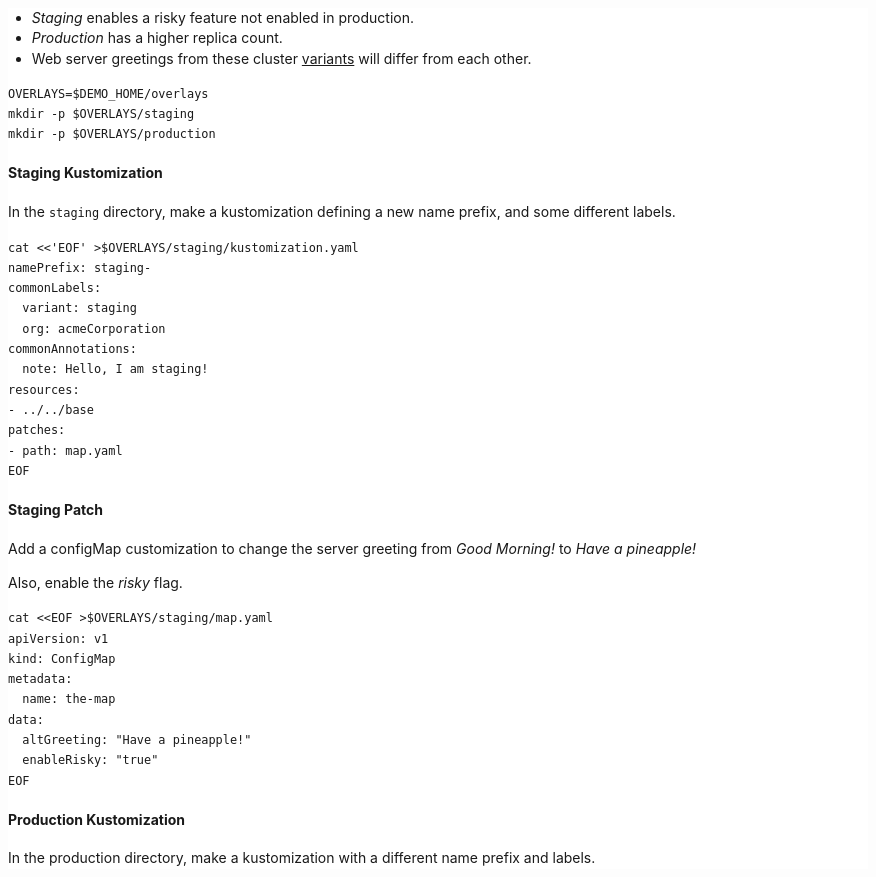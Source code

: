  * _Staging_ enables a risky feature not enabled in production.
 * _Production_ has a higher replica count.
 * Web server greetings from these cluster
   [variants] will differ from each other.


```
OVERLAYS=$DEMO_HOME/overlays
mkdir -p $OVERLAYS/staging
mkdir -p $OVERLAYS/production
```

#### Staging Kustomization

In the `staging` directory, make a kustomization
defining a new name prefix, and some different labels.


```
cat <<'EOF' >$OVERLAYS/staging/kustomization.yaml
namePrefix: staging-
commonLabels:
  variant: staging
  org: acmeCorporation
commonAnnotations:
  note: Hello, I am staging!
resources:
- ../../base
patches:
- path: map.yaml
EOF
```

#### Staging Patch

Add a configMap customization to change the server
greeting from _Good Morning!_ to _Have a pineapple!_

Also, enable the _risky_ flag.


```
cat <<EOF >$OVERLAYS/staging/map.yaml
apiVersion: v1
kind: ConfigMap
metadata:
  name: the-map
data:
  altGreeting: "Have a pineapple!"
  enableRisky: "true"
EOF
```

#### Production Kustomization

In the production directory, make a kustomization
with a different name prefix and labels.


[base]: https://kubectl.docs.kubernetes.io/references/kustomize/glossary/#base
[config]: https://github.com/kubernetes-sigs/kustomize/tree/master/examples/helloWorld
[gitops]: https://kubectl.docs.kubernetes.io/references/kustomize/glossary/#gitops
[hello]: https://github.com/monopole/hello
[kustomization]: https://kubectl.docs.kubernetes.io/references/kustomize/glossary/#kustomization
[original]: https://github.com/kubernetes-sigs/kustomize/tree/master/examples/helloWorld
[overlay]: https://kubectl.docs.kubernetes.io/references/kustomize/glossary/#overlay
[overlays]: https://kubectl.docs.kubernetes.io/references/kustomize/glossary/#overlay
[patch]: https://kubectl.docs.kubernetes.io/references/kustomize/glossary/#patch
[variant]: https://kubectl.docs.kubernetes.io/references/kustomize/glossary/#variant
[variants]: https://kubectl.docs.kubernetes.io/references/kustomize/glossary/#variant
